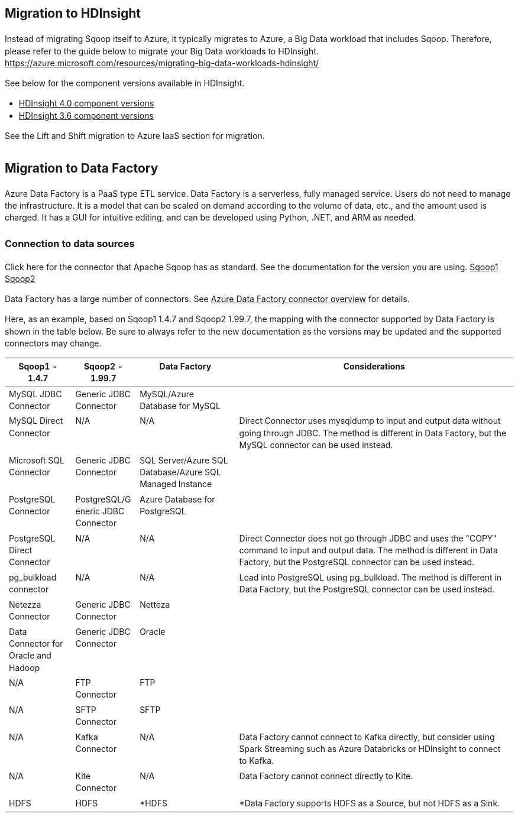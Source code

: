 
## Migration to HDInsight

Instead of migrating Sqoop itself to Azure, it typically migrates to Azure, a Big Data workload that includes Sqoop. Therefore, please refer to the guide below to migrate your Big Data workloads to HDInsight.
https://azure.microsoft.com/resources/migrating-big-data-workloads-hdinsight/

See below for the component versions available in HDInsight. 
- [HDInsight 4.0 component versions](https://docs.microsoft.com/azure/hdinsight/hdinsight-40-component-versioning)
- [HDInsight 3.6 component versions](https://docs.microsoft.com/azure/hdinsight/hdinsight-36-component-versioning)

See the Lift and Shift migration to Azure IaaS section for migration.

## Migration to Data Factory

Azure Data Factory is a PaaS type ETL service. Data Factory is a serverless, fully managed service. Users do not need to manage the infrastructure. It is a model that can be scaled on demand according to the volume of data, etc., and the amount used is charged. It has a GUI for intuitive editing, and can be developed using Python, .NET, and ARM as needed.


### Connection to data sources

Click here for the connector that Apache Sqoop has as standard. See the documentation for the version you are using. 
[Sqoop1](https://sqoop.apache.org/docs/1.4.7/SqoopUserGuide.html#connectors)
[Sqoop2](https://sqoop.apache.org/docs/1.99.7/user/Connectors.html)

Data Factory has a large number of connectors. See [Azure Data Factory connector overview](https://docs.microsoft.com/azure/data-factory/connector-overview) for details.

Here, as an example, based on Sqoop1 1.4.7 and Sqoop2 1.99.7, the mapping with the connector supported by Data Factory is shown in the table below. Be sure to always refer to the new documentation as the versions may be updated and the supported connectors may change.

|Sqoop1 - 1.4.7|Sqoop2 - 1.99.7|Data Factory|Considerations|
|--------------|---------------|------------|--------------|
|MySQL JDBC Connector|Generic JDBC Connector|MySQL/Azure Database for MySQL||
|MySQL Direct Connector|N/A|N/A|Direct Connector uses mysqldump to input and output data without going through JDBC. The method is different in Data Factory, but the MySQL connector can be used instead.|
|Microsoft SQL Connector|Generic JDBC Connector|SQL Server/Azure SQL Database/Azure SQL Managed Instance||
|PostgreSQL Connector|PostgreSQL/Generic JDBC Connector|Azure Database for PostgreSQL||
|PostgreSQL Direct Connector|N/A|N/A|Direct Connector does not go through JDBC and uses the "COPY" command to input and output data. The method is different in Data Factory, but the PostgreSQL connector can be used instead.|
|pg_bulkload connector|N/A|N/A|Load into PostgreSQL using pg_bulkload. The method is different in Data Factory, but the PostgreSQL connector can be used instead. |
|Netezza Connector|Generic JDBC Connector|Netteza||
|Data Connector for Oracle and Hadoop|Generic JDBC Connector|Oracle||
|N/A|FTP Connector|FTP||
|N/A|SFTP Connector|SFTP||
|N/A|Kafka Connector|N/A|Data Factory cannot connect to Kafka directly, but consider using Spark Streaming such as Azure Databricks or HDInsight to connect to Kafka.|
|N/A|Kite Connector|N/A|Data Factory cannot connect directly to Kite.|
|HDFS|HDFS|*HDFS|*Data Factory supports HDFS as a Source, but not HDFS as a Sink. |
